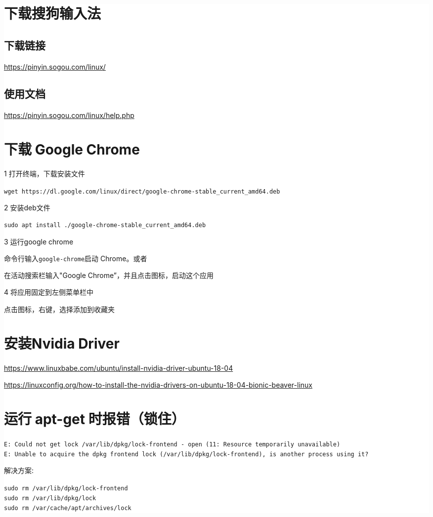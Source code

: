 # 下载搜狗输入法

## 下载链接

https://pinyin.sogou.com/linux/

## 使用文档

https://pinyin.sogou.com/linux/help.php

# 下载 Google Chrome

1 打开终端，下载安装文件

```text
wget https://dl.google.com/linux/direct/google-chrome-stable_current_amd64.deb
```

2 安装deb文件

```text
sudo apt install ./google-chrome-stable_current_amd64.deb
```

3 运行google chrome

命令行输入`google-chrome`启动 Chrome。或者

在活动搜索栏输入"Google Chrome”，并且点击图标，启动这个应用

4 将应用固定到左侧菜单栏中

点击图标，右键，选择添加到收藏夹

# 安装Nvidia Driver

https://www.linuxbabe.com/ubuntu/install-nvidia-driver-ubuntu-18-04

https://linuxconfig.org/how-to-install-the-nvidia-drivers-on-ubuntu-18-04-bionic-beaver-linux

# 运行 apt-get 时报错（锁住）

```text
E: Could not get lock /var/lib/dpkg/lock-frontend - open (11: Resource temporarily unavailable)
E: Unable to acquire the dpkg frontend lock (/var/lib/dpkg/lock-frontend), is another process using it?
```

解决方案:

```text
sudo rm /var/lib/dpkg/lock-frontend
sudo rm /var/lib/dpkg/lock
sudo rm /var/cache/apt/archives/lock
```
